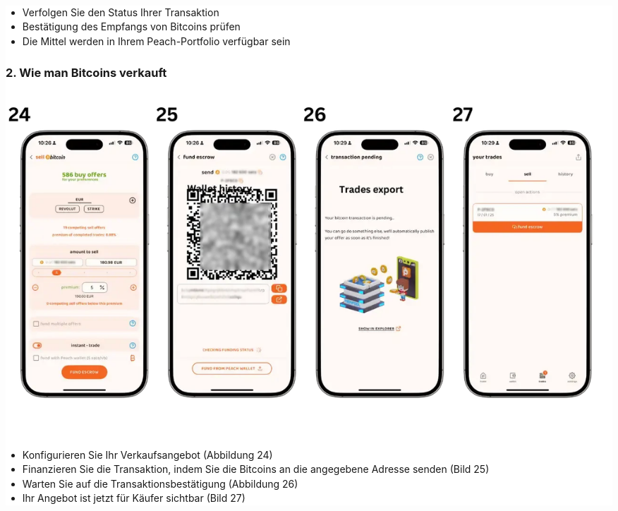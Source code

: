 
- Verfolgen Sie den Status Ihrer Transaktion
- Bestätigung des Empfangs von Bitcoins prüfen
- Die Mittel werden in Ihrem Peach-Portfolio verfügbar sein

### 2. Wie man Bitcoins verkauft

![Création d'un ordre de vente](assets/fr/10.webp)


- Konfigurieren Sie Ihr Verkaufsangebot (Abbildung 24)
- Finanzieren Sie die Transaktion, indem Sie die Bitcoins an die angegebene Adresse senden (Bild 25)
- Warten Sie auf die Transaktionsbestätigung (Abbildung 26)
- Ihr Angebot ist jetzt für Käufer sichtbar (Bild 27)
